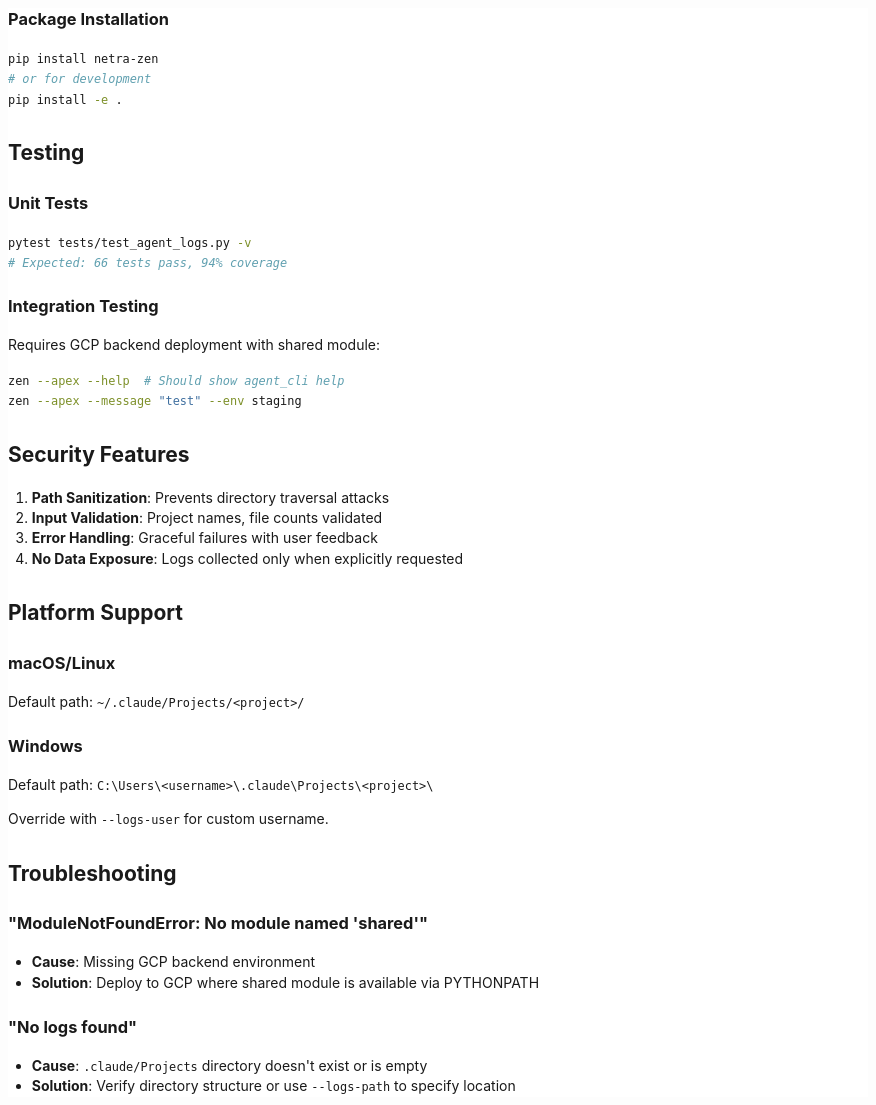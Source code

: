 ### Package Installation
```bash
pip install netra-zen
# or for development
pip install -e .
```

## Testing

### Unit Tests
```bash
pytest tests/test_agent_logs.py -v
# Expected: 66 tests pass, 94% coverage
```

### Integration Testing
Requires GCP backend deployment with shared module:
```bash
zen --apex --help  # Should show agent_cli help
zen --apex --message "test" --env staging
```

## Security Features

1. **Path Sanitization**: Prevents directory traversal attacks
2. **Input Validation**: Project names, file counts validated
3. **Error Handling**: Graceful failures with user feedback
4. **No Data Exposure**: Logs collected only when explicitly requested

## Platform Support

### macOS/Linux
Default path: `~/.claude/Projects/<project>/`

### Windows
Default path: `C:\Users\<username>\.claude\Projects\<project>\`

Override with `--logs-user` for custom username.

## Troubleshooting

### "ModuleNotFoundError: No module named 'shared'"
- **Cause**: Missing GCP backend environment
- **Solution**: Deploy to GCP where shared module is available via PYTHONPATH

### "No logs found"
- **Cause**: `.claude/Projects` directory doesn't exist or is empty
- **Solution**: Verify directory structure or use `--logs-path` to specify location
